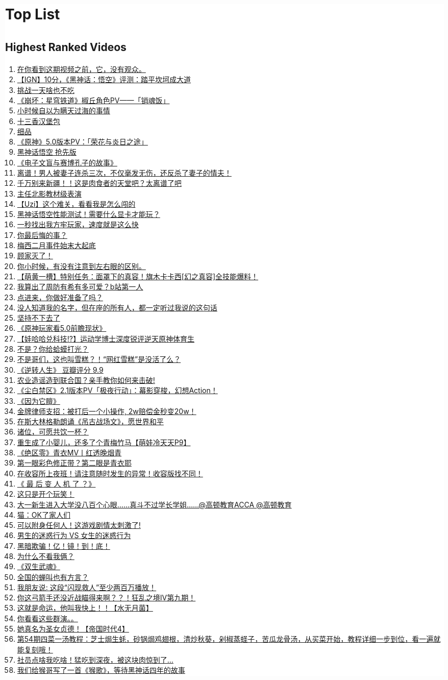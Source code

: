 # Top List
## Highest Ranked Videos
1. [在你看到这期视频之前，它，没有观众。](https://www.bilibili.com/video/BV1Nw4m1k7Mk)
1. [【IGN】10分，《黑神话：悟空》评测：踏平坎坷成大道](https://www.bilibili.com/video/BV1Ti421a7dv)
1. [挑战一天啥也不吃](https://www.bilibili.com/video/BV1af421q7tU)
1. [《崩坏：星穹铁道》椒丘角色PV——「销魂饭」](https://www.bilibili.com/video/BV1ar421K7Wn)
1. [小时候自以为瞒天过海的事情](https://www.bilibili.com/video/BV1WZY6ewESD)
1. [十三香汉堡包](https://www.bilibili.com/video/BV1DE4m1R7ac)
1. [细品](https://www.bilibili.com/video/BV1tm42137zL)
1. [《原神》5.0版本PV：「荣花与炎日之途」](https://www.bilibili.com/video/BV1ZZ421T77q)
1. [黑神话悟空 抢先版](https://www.bilibili.com/video/BV11f421q79P)
1. [《电子文盲与赛博孔子的故事》](https://www.bilibili.com/video/BV1FuYCeYEUi)
1. [离谱！男人被妻子连杀三次，不仅毫发无伤，还反杀了妻子的情夫！](https://www.bilibili.com/video/BV1RE421w7bT)
1. [千万别来新疆！！这是肉食者的天堂吧？太离谱了吧](https://www.bilibili.com/video/BV1bi421h7hh)
1. [主任北影教材级表演](https://www.bilibili.com/video/BV1fH4y1F7Mc)
1. [【Uzi】这个难关，看看我是怎么闯的](https://www.bilibili.com/video/BV1xn4y1f7K8)
1. [黑神话悟空性能测试！需要什么显卡才能玩？](https://www.bilibili.com/video/BV181421876C)
1. [一秒找出我方牢玩家，速度就是这么快](https://www.bilibili.com/video/BV1kr421K7V1)
1. [你最后悔的事？](https://www.bilibili.com/video/BV1eT42167oU)
1. [梅西二月事件始末大起底](https://www.bilibili.com/video/BV1B2421Z7xZ)
1. [顾家灭了！](https://www.bilibili.com/video/BV1fi421h7y4)
1. [你小时候，有没有注意到左右眼的区别。](https://www.bilibili.com/video/BV182421Z7FL)
1. [【萌黄一槽】特别任务：面罩下的真容！旗木卡卡西[幻之真容]全技能爆料！](https://www.bilibili.com/video/BV1pr421K7om)
1. [我算出了周防有希有多可爱？b站第一人](https://www.bilibili.com/video/BV1Tf421i7CV)
1. [点进来，你做好准备了吗？](https://www.bilibili.com/video/BV1Xm421g7Z8)
1. [没人知道我的名字，但在座的所有人，都一定听过我说的这句话](https://www.bilibili.com/video/BV1oZ421N76b)
1. [坚持不下去了](https://www.bilibili.com/video/BV1vE421F7vD)
1. [《原神玩家看5.0前瞻现状》](https://www.bilibili.com/video/BV1q4421Z7Eg)
1. [【娃哈哈兑科技!?】运动学博士深度锐评逆天原神体育生](https://www.bilibili.com/video/BV1vz421B7tj)
1. [不是？你给蛤蟆打光？](https://www.bilibili.com/video/BV1EnYme6EUV)
1. [不是哥们，这也叫雪糕？！“网红雪糕”是没活了么？](https://www.bilibili.com/video/BV1AT421r7fM)
1. [《逆转人生》 豆瓣评分 9.9](https://www.bilibili.com/video/BV1RE421w7QX)
1. [农业造谣造到联合国？亲手教你如何来击破!](https://www.bilibili.com/video/BV1CS421X7dd)
1. [《尘白禁区》2.1版本PV「极夜行动」：幕影穿梭，幻想Action！](https://www.bilibili.com/video/BV1hr421M7pJ)
1. [《因为它膻》](https://www.bilibili.com/video/BV17M4m117Z8)
1. [金牌律师支招：被打后一个小操作, 2w赔偿金秒变20w！](https://www.bilibili.com/video/BV1LH4y1c7qF)
1. [在斯大林格勒朗诵《吊古战场文》，愿世界和平](https://www.bilibili.com/video/BV1UH4y1c7KG)
1. [诸位，可愿共饮一杯？](https://www.bilibili.com/video/BV1Ai421a7U6)
1. [重生成了小婴儿，还多了个青梅竹马【萌娃冷天天P9】](https://www.bilibili.com/video/BV1Ty411q72T)
1. [《绝区零》青衣MV丨红透晚烟青](https://www.bilibili.com/video/BV11S421X7hy)
1. [第一眼彩色修正带？第二眼是青衣耶](https://www.bilibili.com/video/BV1RE4m1R7C6)
1. [在收容所上夜班！请注意随时发生的异常！收容版找不同！](https://www.bilibili.com/video/BV1CZ421T7vu)
1. [《 最 后 变 人 机 了 ？》](https://www.bilibili.com/video/BV1sH4y1c7W2)
1. [这只是开个玩笑！](https://www.bilibili.com/video/BV1f4421U7e6)
1. [大一新生进入大学没八百个心眼……真斗不过学长学姐……@高顿教育ACCA @高顿教育](https://www.bilibili.com/video/BV1rr421M7dz)
1. [猫：OK了家人们](https://www.bilibili.com/video/BV1sz421i7V6)
1. [可以附身任何人！这游戏剧情太刺激了!](https://www.bilibili.com/video/BV1WW421975z)
1. [男生的迷惑行为 VS 女生的迷惑行为](https://www.bilibili.com/video/BV1DW42197zc)
1. [黑暗欺骗！亿！镜！到！底！](https://www.bilibili.com/video/BV1Ei421a7fN)
1. [为什么不看我俩？](https://www.bilibili.com/video/BV1Kr421M7mu)
1. [《双生武魂》](https://www.bilibili.com/video/BV1tW42197Mx)
1. [全国的蝉叫也有方言？](https://www.bilibili.com/video/BV1yr421K7LC)
1. [我朋友说: 这段“闪现救人”至少两百万播放！](https://www.bilibili.com/video/BV1zZ421N71u)
1. [你这弓箭手还没近战瞄得来啊？？！狂乱之境IV第九期！](https://www.bilibili.com/video/BV1K1421t7vp)
1. [这就是命运，他叫我快上！！【水无月菌】](https://www.bilibili.com/video/BV1vy411i71g)
1. [你看看这些群演。。](https://www.bilibili.com/video/BV18feneXEYx)
1. [她真名为圣女贞德！【帝国时代4】](https://www.bilibili.com/video/BV1cS421d7fZ)
1. [第54期四菜一汤教程：芝士焗生蚝，砂锅焗鸡翅根，清炒秋葵，剁椒蒸蛏子，苦瓜龙骨汤，从买菜开始，教程详细一步到位，看一遍就能复刻哦！](https://www.bilibili.com/video/BV1RM4m1y7w3)
1. [社员点啥我吃啥！猛吃到深夜，被这块肉惊到了…](https://www.bilibili.com/video/BV16z421i7Vr)
1. [我们给猴哥写了一首《猴歌》，等待黑神话四年的故事](https://www.bilibili.com/video/BV1xi421a7b8)